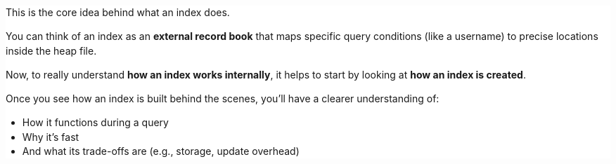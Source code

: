 This is the core idea behind what an index does.

You can think of an index as an **external record book** that maps specific query conditions (like a username) to precise locations inside the heap file.

Now, to really understand **how an index works internally**, it helps to start by looking at **how an index is created**.

Once you see how an index is built behind the scenes, you’ll have a clearer understanding of:
  - How it functions during a query
  - Why it’s fast
  - And what its trade-offs are (e.g., storage, update overhead)
